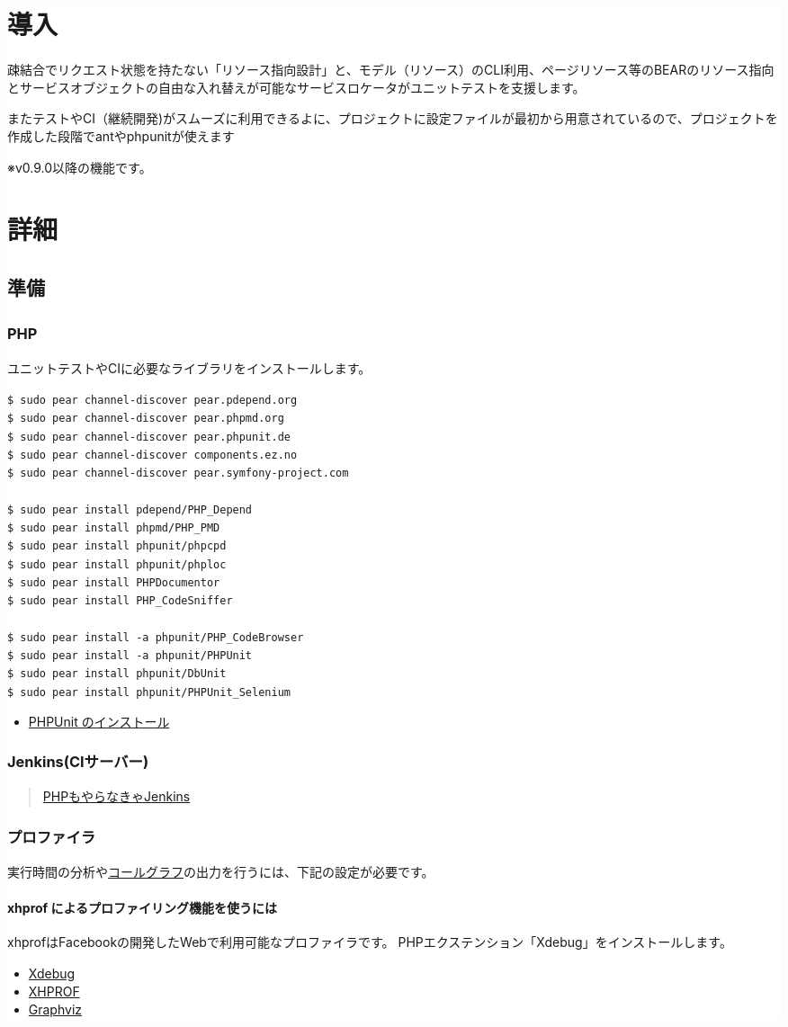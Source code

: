 # 導入 #

疎結合でリクエスト状態を持たない「リソース指向設計」と、モデル（リソース）のCLI利用、ページリソース等のBEARのリソース指向とサービスオブジェクトの自由な入れ替えが可能なサービスロケータがユニットテストを支援します。

またテストやCI（継続開発)がスムーズに利用できるよに、プロジェクトに設定ファイルが最初から用意されているので、プロジェクトを作成した段階でantやphpunitが使えます

※v0.9.0以降の機能です。

# 詳細 #

## 準備 ##

### PHP ###
ユニットテストやCIに必要なライブラリをインストールします。

```
$ sudo pear channel-discover pear.pdepend.org
$ sudo pear channel-discover pear.phpmd.org
$ sudo pear channel-discover pear.phpunit.de
$ sudo pear channel-discover components.ez.no
$ sudo pear channel-discover pear.symfony-project.com

$ sudo pear install pdepend/PHP_Depend
$ sudo pear install phpmd/PHP_PMD
$ sudo pear install phpunit/phpcpd
$ sudo pear install phpunit/phploc
$ sudo pear install PHPDocumentor
$ sudo pear install PHP_CodeSniffer

$ sudo pear install -a phpunit/PHP_CodeBrowser
$ sudo pear install -a phpunit/PHPUnit
$ sudo pear install phpunit/DbUnit
$ sudo pear install phpunit/PHPUnit_Selenium
```

  * [PHPUnit のインストール](http://www.phpunit.de/manual/3.6/ja/installation.html)
### Jenkins(CIサーバー) ###
> [PHPもやらなきゃJenkins](http://www.bear-project.net/blog/2011/05/php%E3%82%82%E3%82%84%E3%82%89%E3%81%AA%E3%81%8D%E3%82%83jenkins/)

### プロファイラ ###
実行時間の分析や[コールグラフ](http://ja.wikipedia.org/wiki/%E3%82%B3%E3%83%BC%E3%83%AB%E3%82%B0%E3%83%A9%E3%83%95)の出力を行うには、下記の設定が必要です。

#### xhprof によるプロファイリング機能を使うには ####
xhprofはFacebookの開発したWebで利用可能なプロファイラです。
PHPエクステンション「Xdebug」をインストールします。

  * [Xdebug](http://xdebug.org/)
  * [XHPROF](http://pecl.php.net/package/xhprof)
  * [Graphviz](http://www.graphviz.org/)
